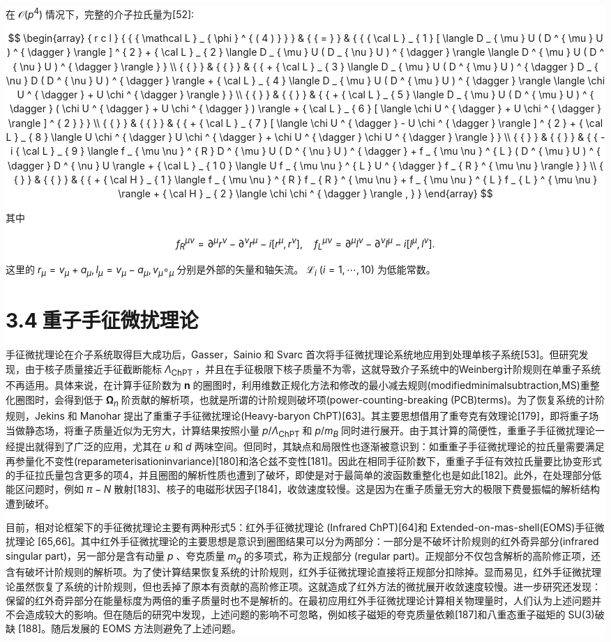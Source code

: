 在 $\mathcal { O } ( p ^ { 4 } )$ 情况下，完整的介子拉氏量为[52]:

$$
\begin{array} { r c l } { { { \mathcal L } _ { \phi } ^ { ( 4 ) } } } & { { = } } & { { { \cal L } _ { 1 } [ \langle D _ { \mu } U ( D ^ { \mu } U ) ^ { \dagger } \rangle ] ^ { 2 } + { \cal L } _ { 2 } \langle D _ { \mu } U ( D _ { \nu } U ) ^ { \dagger } \rangle \langle D ^ { \mu } U ( D ^ { \nu } U ) ^ { \dagger } \rangle } } \\ { { } } & { { } } & { { + { \cal L } _ { 3 } \langle D _ { \mu } U ( D ^ { \mu } U ) ^ { \dagger } D _ { \nu } D ( D ^ { \nu } U ) ^ { \dagger } \rangle + { \cal L } _ { 4 } \langle D _ { \mu } U ( D ^ { \mu } U ) ^ { \dagger } \rangle \langle \chi U ^ { \dagger } + U \chi ^ { \dagger } \rangle } } \\ { { } } & { { } } & { { + { \cal L } _ { 5 } \langle D _ { \mu } U ( D ^ { \mu } U ) ^ { \dagger } ( \chi U ^ { \dagger } + U \chi ^ { \dagger } ) \rangle + { \cal L } _ { 6 } [ \langle \chi U ^ { \dagger } + U \chi ^ { \dagger } \rangle ] ^ { 2 } } } \\ { { } } & { { } } & { { + { \cal L } _ { 7 } [ \langle \chi U ^ { \dagger } - U \chi ^ { \dagger } \rangle ] ^ { 2 } + { \cal L } _ { 8 } \langle U \chi ^ { \dagger } U \chi ^ { \dagger } + \chi U ^ { \dagger } \chi U ^ { \dagger } \rangle } } \\ { { } } & { { } } & { { - i { \cal L } _ { 9 } \langle f _ { \mu \nu } ^ { R } D ^ { \mu } U ( D ^ { \nu } U ) ^ { \dagger } + f _ { \mu \nu } ^ { L } ( D ^ { \mu } U ) ^ { \dagger } D ^ { \nu } U \rangle + { \cal L } _ { 1 0 } \langle U f _ { \mu \nu } ^ { L } U ^ { \dagger } f _ { R } ^ { \mu \nu } \rangle } } \\ { { } } & { { } } & { { + { \cal H } _ { 1 } \langle f _ { \mu \nu } ^ { R } f _ { R } ^ { \mu \nu } + f _ { \mu \nu } ^ { L } f _ { L } ^ { \mu \nu } \rangle + { \cal H } _ { 2 } \langle \chi \chi ^ { \dagger } \rangle , } } \end{array}
$$

其中

$$
f _ { R } ^ { \mu \nu } = \partial ^ { \mu } r ^ { \nu } - \partial ^ { \nu } r ^ { \mu } - i [ r ^ { \mu } , r ^ { \nu } ] , \quad f _ { L } ^ { \mu \nu } = \partial ^ { \mu } l ^ { \nu } - \partial ^ { \nu } l ^ { \mu } - i [ l ^ { \mu } , l ^ { \nu } ] .
$$

这里的 $r _ { \mu } = v _ { \mu } + a _ { \mu } , l _ { \mu } = v _ { \mu } - a _ { \mu } , v _ { \mu } \circ _ { \mu }$ 分别是外部的矢量和轴矢流。 $\mathbf { \mathcal { L } } _ { i }$ $( i = 1 , \cdots , 1 0 )$ 为低能常数。

# 3.4 重子手征微扰理论

手征微扰理论在介子系统取得巨大成功后，Gasser，Sainio 和 Svarc 首次将手征微扰理论系统地应用到处理单核子系统[53]。但研究发现，由于核子质量接近手征截断能标 $\Lambda _ { \mathrm { C h P T } }$ ，并且在手征极限下核子质量不为零，这就导致介子系统中的Weinberg计阶规则在单重子系统不再适用。具体来说，在计算手征阶数为 $\boldsymbol { n }$ 的圈图时，利用维数正规化方法和修改的最小减去规则(modifiedminimalsubtraction,MS)重整化圈图时，会得到低于 $\mathbf { \Omega } _ { n }$ 阶贡献的解析项，也就是所谓的计阶规则破坏项(power-counting-breaking (PCB)terms)。为了恢复系统的计阶规则，Jekins 和 Manohar 提出了重重子手征微扰理论(Heavy-baryon ChPT)[63]。其主要思想借用了重夸克有效理论[179]，即将重子场当做静态场，将重子质量近似为无穷大，计算结果按照小量 $p / \Lambda _ { \mathrm { C h P T } }$ 和 $p / m _ { B }$ 同时进行展开。由于其计算的简便性，重重子手征微扰理论一经提出就得到了广泛的应用，尤其在 $u$ 和 $d$ 两味空间。但同时，其缺点和局限性也逐渐被意识到：如重重子手征微扰理论的拉氏量需要满足再参量化不变性(reparameterisationinvariance)[180]和洛仑兹不变性[181]。因此在相同手征阶数下，重重子手征有效拉氏量要比协变形式的手征拉氏量包含更多的项4，并且圈图的解析性质也遭到了破坏，即使是对于最简单的波函数重整化也是如此[182]。此外，在处理部分低能区问题时，例如 $\pi { - } N$ 散射[183]、核子的电磁形状因子[184]，收敛速度较慢。这是因为在重子质量无穷大的极限下费曼振幅的解析结构遭到破坏。

目前，相对论框架下的手征微扰理论主要有两种形式5：红外手征微扰理论 (Infrared ChPT)[64]和 Extended-on-mas-shell(EOMS)手征微扰理论 [65,66]。其中红外手征微扰理论的主要思想是意识到圈图结果可以分为两部分：一部分是不破坏计阶规则的红外奇异部分(infrared singular part)，另一部分是含有动量 $p$ 、夸克质量 $m _ { q }$ 的多项式，称为正规部分 (regular part)。正规部分不仅包含解析的高阶修正项，还含有破坏计阶规则的解析项。为了使计算结果恢复系统的计阶规则，红外手征微扰理论直接将正规部分扣除掉。显而易见，红外手征微扰理论虽然恢复了系统的计阶规则，但也丢掉了原本有贡献的高阶修正项。这就造成了红外方法的微扰展开收敛速度较慢。进一步研究还发现：保留的红外奇异部分在能量标度为两倍的重子质量时也不是解析的。在最初应用红外手征微扰理论计算相关物理量时，人们认为上述问题并不会造成较大的影响。但在随后的研究中发现，上述问题的影响不可忽略，例如核子磁矩的夸克质量依赖[187]和八重态重子磁矩的 SU(3)破缺 [188]。随后发展的 EOMS 方法则避免了上述问题。
